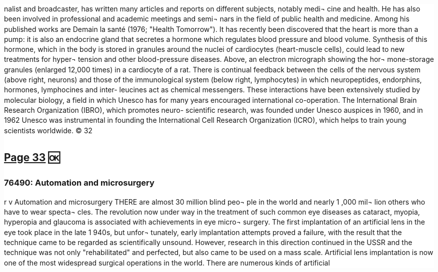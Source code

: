 nalist and broadcaster, has written many articles
and reports on different subjects, notably medi¬
cine and health. He has also been involved in
professional and academic meetings and semi¬
nars in the field of public health and medicine.
Among his published works are Demain la santé
(1976; "Health Tomorrow").
It has recently been discovered that the heart is
more than a pump: it is also an endocrine gland
that secretes a hormone which regulates blood
pressure and blood volume. Synthesis of this
hormone, which in the body is stored in granules
around the nuclei of cardiocytes (heart-muscle
cells), could lead to new treatments for hyper¬
tension and other blood-pressure diseases.
Above, an electron micrograph showing the hor¬
mone-storage granules (enlarged 12,000 times)
in a cardiocyte of a rat.
There is continual feedback between the cells of
the nervous system (above right, neurons) and
those of the immunological system (below
right, lymphocytes) in which neuropeptides,
endorphins, hormones, lymphocines and inter-
leucines act as chemical messengers. These
interactions have been extensively studied by
molecular biology, a field in which Unesco has
for many years encouraged international
co-operation. The International Brain Research
Organization (IBRO), which promotes neuro-
scientific research, was founded under Unesco
auspices in 1960, and in 1962 Unesco was
instrumental in founding the International Cell
Research Organization (ICRO), which helps to
train young scientists worldwide.
©
32
## [Page 33](https://demo.humlab.umu.se/courier/076498engo.pdf#page=33) 🆗
### 76490: Automation and microsurgery
r
v
Automation and microsurgery
THERE are almost 30 million blind peo¬
ple in the world and nearly 1 ,000 mil¬
lion others who have to wear specta¬
cles. The revolution now under way in the
treatment of such common eye diseases as
cataract, myopia, hyperopia and glaucoma is
associated with achievements in eye micro¬
surgery.
The first implantation of an artificial lens in
the eye took place in the late 1 940s, but unfor¬
tunately, early implantation attempts proved a
failure, with the result that the technique came
to be regarded as scientifically unsound.
However, research in this direction continued
in the USSR and the technique was not only
"rehabilitated" and perfected, but also came
to be used on a mass scale.
Artificial lens implantation is now one of the
most widespread surgical operations in the
world. There are numerous kinds of artificial